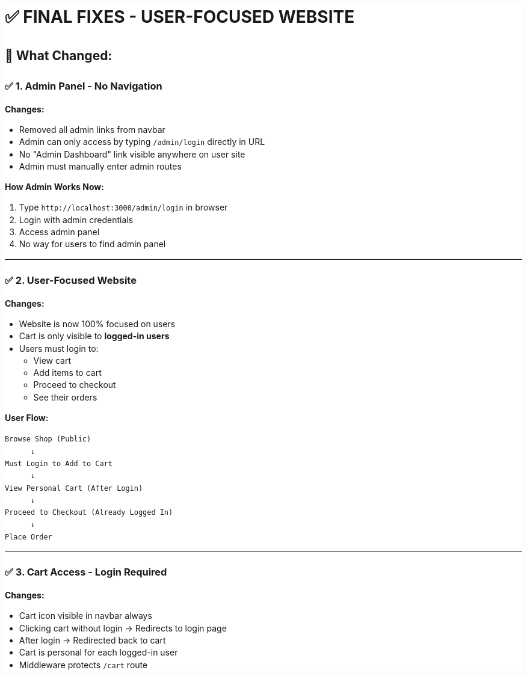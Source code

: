 # ✅ FINAL FIXES - USER-FOCUSED WEBSITE

## 🎯 **What Changed:**

### ✅ **1. Admin Panel - No Navigation**
**Changes:**
- Removed all admin links from navbar
- Admin can only access by typing `/admin/login` directly in URL
- No "Admin Dashboard" link visible anywhere on user site
- Admin must manually enter admin routes

**How Admin Works Now:**
1. Type `http://localhost:3000/admin/login` in browser
2. Login with admin credentials
3. Access admin panel
4. No way for users to find admin panel

---

### ✅ **2. User-Focused Website**
**Changes:**
- Website is now 100% focused on users
- Cart is only visible to **logged-in users**
- Users must login to:
  - View cart
  - Add items to cart
  - Proceed to checkout
  - See their orders

**User Flow:**
```
Browse Shop (Public) 
      ↓
Must Login to Add to Cart
      ↓
View Personal Cart (After Login)
      ↓
Proceed to Checkout (Already Logged In)
      ↓
Place Order
```

---

### ✅ **3. Cart Access - Login Required**
**Changes:**
- Cart icon visible in navbar always
- Clicking cart without login → Redirects to login page
- After login → Redirected back to cart
- Cart is personal for each logged-in user
- Middleware protects `/cart` route

